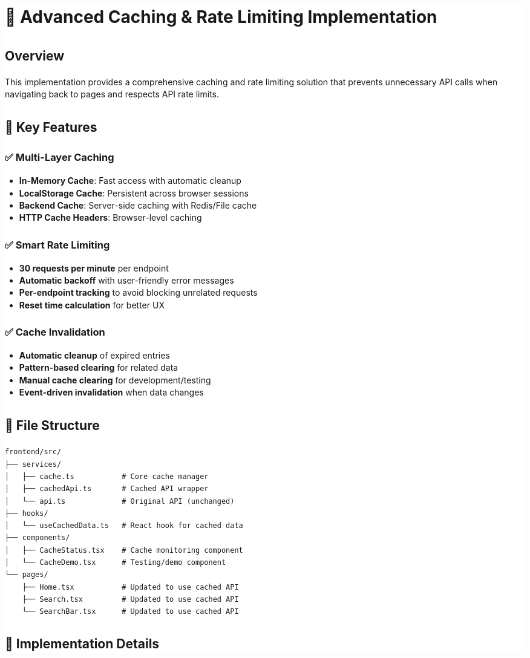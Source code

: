 # 🚀 Advanced Caching & Rate Limiting Implementation

## Overview

This implementation provides a comprehensive caching and rate limiting solution that prevents unnecessary API calls when navigating back to pages and respects API rate limits.

## 🎯 Key Features

### ✅ Multi-Layer Caching
- **In-Memory Cache**: Fast access with automatic cleanup
- **LocalStorage Cache**: Persistent across browser sessions
- **Backend Cache**: Server-side caching with Redis/File cache
- **HTTP Cache Headers**: Browser-level caching

### ✅ Smart Rate Limiting
- **30 requests per minute** per endpoint
- **Automatic backoff** with user-friendly error messages
- **Per-endpoint tracking** to avoid blocking unrelated requests
- **Reset time calculation** for better UX

### ✅ Cache Invalidation
- **Automatic cleanup** of expired entries
- **Pattern-based clearing** for related data
- **Manual cache clearing** for development/testing
- **Event-driven invalidation** when data changes

## 📁 File Structure

```
frontend/src/
├── services/
│   ├── cache.ts           # Core cache manager
│   ├── cachedApi.ts       # Cached API wrapper
│   └── api.ts             # Original API (unchanged)
├── hooks/
│   └── useCachedData.ts   # React hook for cached data
├── components/
│   ├── CacheStatus.tsx    # Cache monitoring component
│   └── CacheDemo.tsx      # Testing/demo component
└── pages/
    ├── Home.tsx           # Updated to use cached API
    ├── Search.tsx         # Updated to use cached API
    └── SearchBar.tsx      # Updated to use cached API
```

## 🔧 Implementation Details
